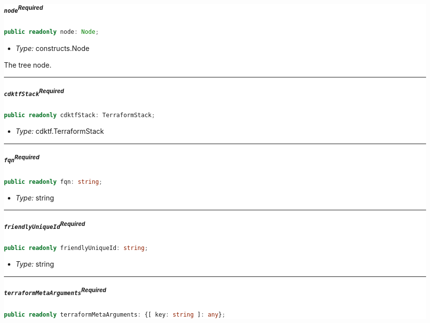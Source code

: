 
##### `node`<sup>Required</sup> <a name="node" id="@cdktf/provider-databricks.dataDatabricksFeatureEngineeringFeatures.DataDatabricksFeatureEngineeringFeatures.property.node"></a>

```typescript
public readonly node: Node;
```

- *Type:* constructs.Node

The tree node.

---

##### `cdktfStack`<sup>Required</sup> <a name="cdktfStack" id="@cdktf/provider-databricks.dataDatabricksFeatureEngineeringFeatures.DataDatabricksFeatureEngineeringFeatures.property.cdktfStack"></a>

```typescript
public readonly cdktfStack: TerraformStack;
```

- *Type:* cdktf.TerraformStack

---

##### `fqn`<sup>Required</sup> <a name="fqn" id="@cdktf/provider-databricks.dataDatabricksFeatureEngineeringFeatures.DataDatabricksFeatureEngineeringFeatures.property.fqn"></a>

```typescript
public readonly fqn: string;
```

- *Type:* string

---

##### `friendlyUniqueId`<sup>Required</sup> <a name="friendlyUniqueId" id="@cdktf/provider-databricks.dataDatabricksFeatureEngineeringFeatures.DataDatabricksFeatureEngineeringFeatures.property.friendlyUniqueId"></a>

```typescript
public readonly friendlyUniqueId: string;
```

- *Type:* string

---

##### `terraformMetaArguments`<sup>Required</sup> <a name="terraformMetaArguments" id="@cdktf/provider-databricks.dataDatabricksFeatureEngineeringFeatures.DataDatabricksFeatureEngineeringFeatures.property.terraformMetaArguments"></a>

```typescript
public readonly terraformMetaArguments: {[ key: string ]: any};
```
